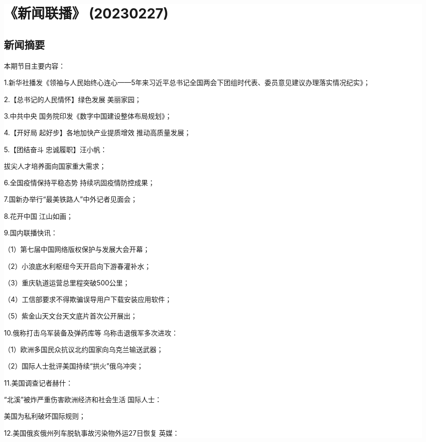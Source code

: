 # 《新闻联播》 (20230227)

## 新闻摘要

本期节目主要内容：


1.新华社播发《领袖与人民始终心连心——5年来习近平总书记全国两会下团组时代表、委员意见建议办理落实情况纪实》；


2.【总书记的人民情怀】绿色发展 美丽家园；


3.中共中央 国务院印发《数字中国建设整体布局规划》；


4.【开好局 起好步】各地加快产业提质增效 推动高质量发展；


5.【团结奋斗 忠诚履职】汪小帆：

拔尖人才培养面向国家重大需求；


6.全国疫情保持平稳态势 持续巩固疫情防控成果；


7.国新办举行“最美铁路人”中外记者见面会；


8.花开中国 江山如画；


9.国内联播快讯：


（1）第七届中国网络版权保护与发展大会开幕；


（2）小浪底水利枢纽今天开启向下游春灌补水；


（3）重庆轨道运营总里程突破500公里；


（4）工信部要求不得欺骗误导用户下载安装应用软件；


（5）紫金山天文台天文底片首次公开展出；


10.俄称打击乌军装备及弹药库等 乌称击退俄军多次进攻：


（1）欧洲多国民众抗议北约国家向乌克兰输送武器；


（2）国际人士批评美国持续“拱火”俄乌冲突；


11.美国调查记者赫什：

“北溪”被炸严重伤害欧洲经济和社会生活 国际人士：

美国为私利破坏国际规则；


12.美国俄亥俄州列车脱轨事故污染物外运27日恢复 英媒：
